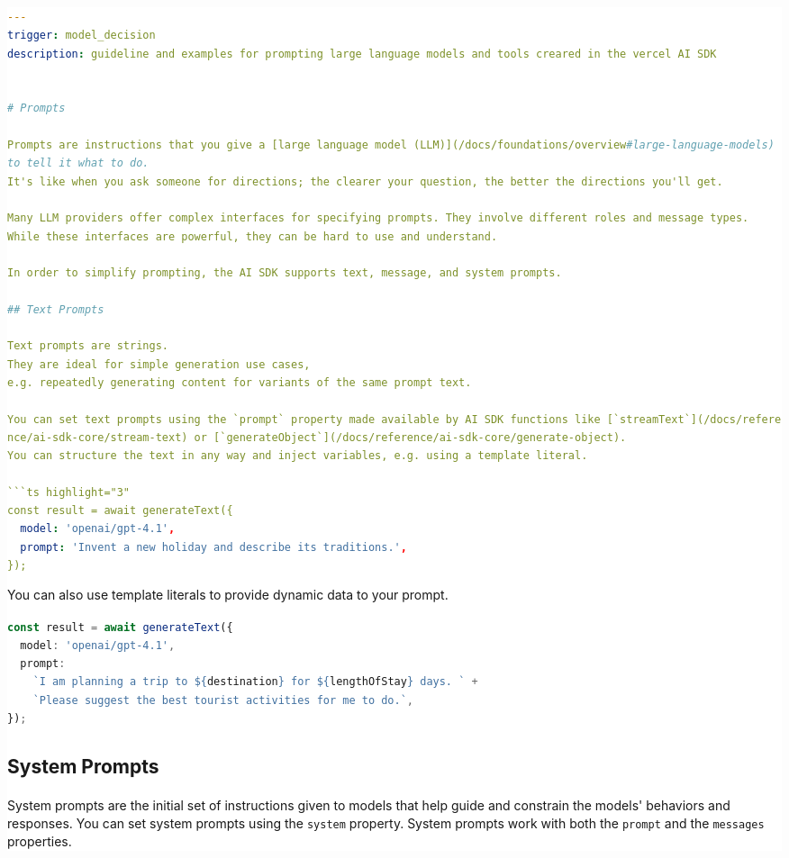 ```yaml
---
trigger: model_decision
description: guideline and examples for prompting large language models and tools creared in the vercel AI SDK


# Prompts

Prompts are instructions that you give a [large language model (LLM)](/docs/foundations/overview#large-language-models) to tell it what to do.
It's like when you ask someone for directions; the clearer your question, the better the directions you'll get.

Many LLM providers offer complex interfaces for specifying prompts. They involve different roles and message types.
While these interfaces are powerful, they can be hard to use and understand.

In order to simplify prompting, the AI SDK supports text, message, and system prompts.

## Text Prompts

Text prompts are strings.
They are ideal for simple generation use cases,
e.g. repeatedly generating content for variants of the same prompt text.

You can set text prompts using the `prompt` property made available by AI SDK functions like [`streamText`](/docs/reference/ai-sdk-core/stream-text) or [`generateObject`](/docs/reference/ai-sdk-core/generate-object).
You can structure the text in any way and inject variables, e.g. using a template literal.

```ts highlight="3"
const result = await generateText({
  model: 'openai/gpt-4.1',
  prompt: 'Invent a new holiday and describe its traditions.',
});
```

You can also use template literals to provide dynamic data to your prompt.

```ts highlight="3-5"
const result = await generateText({
  model: 'openai/gpt-4.1',
  prompt:
    `I am planning a trip to ${destination} for ${lengthOfStay} days. ` +
    `Please suggest the best tourist activities for me to do.`,
});
```

## System Prompts

System prompts are the initial set of instructions given to models that help guide and constrain the models' behaviors and responses.
You can set system prompts using the `system` property.
System prompts work with both the `prompt` and the `messages` properties.
